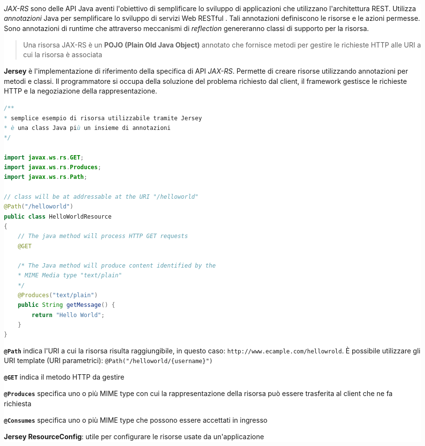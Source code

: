 *JAX-RS* sono delle API Java aventi l'obiettivo di semplificare lo sviluppo di applicazioni che utilizzano l'architettura REST.
Utilizza *annotazioni* Java per semplificare lo sviluppo di servizi Web RESTful . 
Tali annotazioni definiscono le risorse e le azioni permesse. Sono annotazioni di runtime che attraverso meccanismi di *reflection* genereranno classi di supporto per la risorsa.

> Una risorsa JAX-RS è un **POJO (Plain Old Java Object)** annotato che fornisce metodi per gestire le richieste HTTP alle URI a cui la risorsa è associata

**Jersey** è l'implementazione di riferimento della specifica di API *JAX-RS*.
Permette di creare risorse utilizzando annotazioni per metodi e classi. Il programmatore si occupa della soluzione del problema richiesto dal client, il framework gestisce le richieste HTTP e la negoziazione della rappresentazione.

```java
/**
* semplice esempio di risorsa utilizzabile tramite Jersey
* è una class Java più un insieme di annotazioni
*/

import javax.ws.rs.GET;
import javax.ws.rs.Produces;
import javax.ws.rs.Path;

// class will be at addressable at the URI "/helloworld"
@Path("/helloworld")
public class HelloWorldResource 
{
    // The java method will process HTTP GET requests
    @GET

    /* The Java method will produce content identified by the
    * MIME Media type "text/plain"
    */
    @Produces("text/plain")
	public String getMessage() {
		return "Hello World";
	} 
}
```

**`@Path`** indica l'URI a cui la risorsa risulta raggiungibile, in questo caso: `http://www.ecample.com/hellowrold`. 
È possibile utilizzare gli URI template (URI parametrici):
`@Path("/helloworld/{username}")`

**`@GET`** indica il metodo HTTP da gestire

**`@Produces`** specifica uno o più MIME type con cui la rappresentazione della risorsa può essere trasferita al client che ne fa richiesta

**`@Consumes`** specifica uno o più MIME type che possono essere accettati in ingresso


**Jersey ResourceConfig**: utile per configurare le risorse usate da un'applicazione
